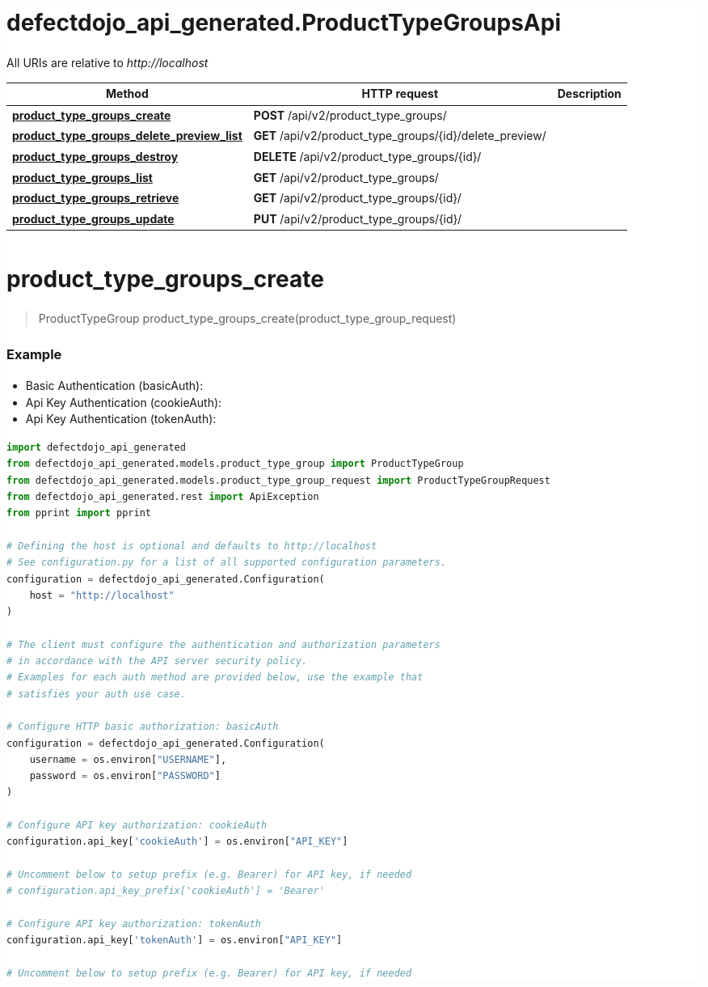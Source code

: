 # defectdojo_api_generated.ProductTypeGroupsApi

All URIs are relative to *http://localhost*

Method | HTTP request | Description
------------- | ------------- | -------------
[**product_type_groups_create**](ProductTypeGroupsApi.md#product_type_groups_create) | **POST** /api/v2/product_type_groups/ | 
[**product_type_groups_delete_preview_list**](ProductTypeGroupsApi.md#product_type_groups_delete_preview_list) | **GET** /api/v2/product_type_groups/{id}/delete_preview/ | 
[**product_type_groups_destroy**](ProductTypeGroupsApi.md#product_type_groups_destroy) | **DELETE** /api/v2/product_type_groups/{id}/ | 
[**product_type_groups_list**](ProductTypeGroupsApi.md#product_type_groups_list) | **GET** /api/v2/product_type_groups/ | 
[**product_type_groups_retrieve**](ProductTypeGroupsApi.md#product_type_groups_retrieve) | **GET** /api/v2/product_type_groups/{id}/ | 
[**product_type_groups_update**](ProductTypeGroupsApi.md#product_type_groups_update) | **PUT** /api/v2/product_type_groups/{id}/ | 


# **product_type_groups_create**
> ProductTypeGroup product_type_groups_create(product_type_group_request)

### Example

* Basic Authentication (basicAuth):
* Api Key Authentication (cookieAuth):
* Api Key Authentication (tokenAuth):

```python
import defectdojo_api_generated
from defectdojo_api_generated.models.product_type_group import ProductTypeGroup
from defectdojo_api_generated.models.product_type_group_request import ProductTypeGroupRequest
from defectdojo_api_generated.rest import ApiException
from pprint import pprint

# Defining the host is optional and defaults to http://localhost
# See configuration.py for a list of all supported configuration parameters.
configuration = defectdojo_api_generated.Configuration(
    host = "http://localhost"
)

# The client must configure the authentication and authorization parameters
# in accordance with the API server security policy.
# Examples for each auth method are provided below, use the example that
# satisfies your auth use case.

# Configure HTTP basic authorization: basicAuth
configuration = defectdojo_api_generated.Configuration(
    username = os.environ["USERNAME"],
    password = os.environ["PASSWORD"]
)

# Configure API key authorization: cookieAuth
configuration.api_key['cookieAuth'] = os.environ["API_KEY"]

# Uncomment below to setup prefix (e.g. Bearer) for API key, if needed
# configuration.api_key_prefix['cookieAuth'] = 'Bearer'

# Configure API key authorization: tokenAuth
configuration.api_key['tokenAuth'] = os.environ["API_KEY"]

# Uncomment below to setup prefix (e.g. Bearer) for API key, if needed
```